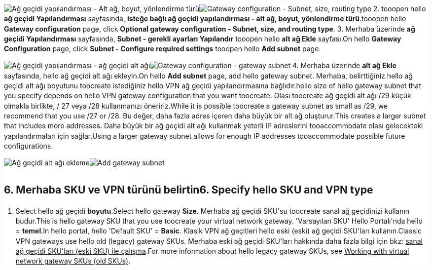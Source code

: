   <span data-ttu-id="beedf-225">![Ağ geçidi yapılandırması - Alt ağ, boyut, yönlendirme türü](./media/vpn-gateway-howto-site-to-site-classic-portal/optional.png "Gateway configuration - Subnet, size, routing type")</span><span class="sxs-lookup"><span data-stu-id="beedf-225">![Gateway configuration - Subnet, size, routing type](./media/vpn-gateway-howto-site-to-site-classic-portal/optional.png "Gateway configuration - Subnet, size, routing type")</span></span>
2. <span data-ttu-id="beedf-226">tooopen hello **ağ geçidi Yapılandırması** sayfasında, **isteğe bağlı ağ geçidi yapılandırması - alt ağ, boyut, yönlendirme türü**.</span><span class="sxs-lookup"><span data-stu-id="beedf-226">tooopen hello **Gateway configuration** page, click **Optional gateway configuration - Subnet, size, and routing type**.</span></span>
3. <span data-ttu-id="beedf-227">Merhaba üzerinde **ağ geçidi Yapılandırması** sayfasında, **Subnet - gerekli ayarları Yapılandır** tooopen hello **alt ağ Ekle** sayfası.</span><span class="sxs-lookup"><span data-stu-id="beedf-227">On hello **Gateway Configuration** page, click **Subnet - Configure required settings** tooopen hello **Add subnet** page.</span></span>

  <span data-ttu-id="beedf-228">![Ağ geçidi yapılandırması - ağ geçidi alt ağı](./media/vpn-gateway-howto-site-to-site-classic-portal/subnetrequired.png "Gateway configuration - gateway subnet")</span><span class="sxs-lookup"><span data-stu-id="beedf-228">![Gateway configuration - gateway subnet](./media/vpn-gateway-howto-site-to-site-classic-portal/subnetrequired.png "Gateway configuration - gateway subnet")</span></span>
4. <span data-ttu-id="beedf-229">Merhaba üzerinde **alt ağ Ekle** sayfasında, hello ağ geçidi alt ağı ekleyin.</span><span class="sxs-lookup"><span data-stu-id="beedf-229">On hello **Add subnet** page, add hello gateway subnet.</span></span> <span data-ttu-id="beedf-230">Merhaba, belirttiğiniz hello ağ geçidi alt ağı boyutunu toocreate istediğiniz hello VPN ağ geçidi yapılandırmasına bağlıdır.</span><span class="sxs-lookup"><span data-stu-id="beedf-230">hello size of hello gateway subnet that you specify depends on hello VPN gateway configuration that you want toocreate.</span></span> <span data-ttu-id="beedf-231">Olası toocreate ağ geçidi alt ağı /29 küçük olmakla birlikte, / 27 veya /28 kullanmanızı öneririz.</span><span class="sxs-lookup"><span data-stu-id="beedf-231">While it is possible toocreate a gateway subnet as small as /29, we recommend that you use /27 or /28.</span></span> <span data-ttu-id="beedf-232">Bu değer, daha fazla adres içeren daha büyük bir alt ağ oluşturur.</span><span class="sxs-lookup"><span data-stu-id="beedf-232">This creates a larger subnet that includes more addresses.</span></span> <span data-ttu-id="beedf-233">Daha büyük bir ağ geçidi alt ağı kullanmak yeterli IP adreslerini tooaccommodate olası gelecekteki yapılandırmaları için sağlar.</span><span class="sxs-lookup"><span data-stu-id="beedf-233">Using a larger gateway subnet allows for enough IP addresses tooaccommodate possible future configurations.</span></span>

  <span data-ttu-id="beedf-234">![Ağ geçidi alt ağı ekleme](./media/vpn-gateway-howto-site-to-site-classic-portal/addgwsubnet.png "Add gateway subnet")</span><span class="sxs-lookup"><span data-stu-id="beedf-234">![Add gateway subnet](./media/vpn-gateway-howto-site-to-site-classic-portal/addgwsubnet.png "Add gateway subnet")</span></span>

## <span data-ttu-id="beedf-235"><a name="sku"></a>6. Merhaba SKU ve VPN türünü belirtin</span><span class="sxs-lookup"><span data-stu-id="beedf-235"><a name="sku"></a>6. Specify hello SKU and VPN type</span></span>

1. <span data-ttu-id="beedf-236">Select hello ağ geçidi **boyutu**.</span><span class="sxs-lookup"><span data-stu-id="beedf-236">Select hello gateway **Size**.</span></span> <span data-ttu-id="beedf-237">Merhaba ağ geçidi SKU'su toocreate sanal ağ geçidinizi kullanın budur.</span><span class="sxs-lookup"><span data-stu-id="beedf-237">This is hello gateway SKU that you use toocreate your virtual network gateway.</span></span> <span data-ttu-id="beedf-238">'Varsayılan SKU' Hello Portalı'nda hello = **temel**.</span><span class="sxs-lookup"><span data-stu-id="beedf-238">In hello portal, hello 'Default SKU' = **Basic**.</span></span> <span data-ttu-id="beedf-239">Klasik VPN ağ geçitleri hello eski (eski) ağ geçidi SKU'ları kullanın.</span><span class="sxs-lookup"><span data-stu-id="beedf-239">Classic VPN gateways use hello old (legacy) gateway SKUs.</span></span> <span data-ttu-id="beedf-240">Merhaba eski ağ geçidi SKU'ları hakkında daha fazla bilgi için bkz: [sanal ağ geçidi SKU'ları (eski SKU) ile çalışma](vpn-gateway-about-skus-legacy.md).</span><span class="sxs-lookup"><span data-stu-id="beedf-240">For more information about hello legacy gateway SKUs, see [Working with virtual network gateway SKUs (old SKUs)](vpn-gateway-about-skus-legacy.md).</span></span>
